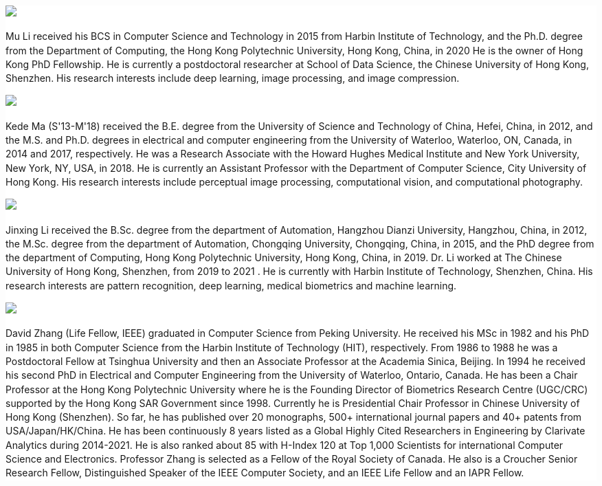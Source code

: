 ![](https://cdn.mathpix.com/cropped/2024_06_04_fea49e45d9256423f656g-14.jpg?height=330&width=239&top_left_y=2185&top_left_x=1084)

Mu Li received his BCS in Computer Science and Technology in 2015 from Harbin Institute of Technology, and the Ph.D. degree from the Department of Computing, the Hong Kong Polytechnic University, Hong Kong, China, in 2020 $\mathrm{He}$ is the owner of Hong Kong PhD Fellowship. He is currently a postdoctoral researcher at School of Data Science, the Chinese University of Hong Kong, Shenzhen. His research interests include deep learning, image processing, and image compression.

![](https://cdn.mathpix.com/cropped/2024_06_04_fea49e45d9256423f656g-15.jpg?height=333&width=271&top_left_y=148&top_left_x=149)

Kede Ma (S'13-M'18) received the B.E. degree from the University of Science and Technology of China, Hefei, China, in 2012, and the M.S. and Ph.D. degrees in electrical and computer engineering from the University of Waterloo, Waterloo, ON, Canada, in 2014 and 2017, respectively. He was a Research Associate with the Howard Hughes Medical Institute and New York University, New York, NY, USA, in 2018. He is currently an Assistant Professor with the Department of Computer Science, City University of Hong Kong. His research interests include perceptual image processing, computational vision, and computational photography.

![](https://cdn.mathpix.com/cropped/2024_06_04_fea49e45d9256423f656g-15.jpg?height=336&width=254&top_left_y=886&top_left_x=163)

Jinxing Li received the B.Sc. degree from the department of Automation, Hangzhou Dianzi University, Hangzhou, China, in 2012, the M.Sc. degree from the department of Automation, Chongqing University, Chongqing, China, in 2015, and the PhD degree from the department of Computing, Hong Kong Polytechnic University, Hong Kong, China, in 2019. Dr. Li worked at The Chinese University of Hong Kong, Shenzhen, from 2019 to 2021 . He is currently with Harbin Institute of Technology, Shenzhen, China. His research interests are pattern recognition, deep learning, medical biometrics and machine learning.

![](https://cdn.mathpix.com/cropped/2024_06_04_fea49e45d9256423f656g-15.jpg?height=334&width=271&top_left_y=1622&top_left_x=149)

David Zhang (Life Fellow, IEEE) graduated in Computer Science from Peking University. He received his MSc in 1982 and his PhD in 1985 in both Computer Science from the Harbin Institute of Technology (HIT), respectively. From 1986 to 1988 he was a Postdoctoral Fellow at Tsinghua University and then an Associate Professor at the Academia Sinica, Beijing. In 1994 he received his second $\mathrm{PhD}$ in Electrical and Computer Engineering from the University of Waterloo, Ontario, Canada. He has been a Chair Professor at the Hong Kong Polytechnic University where he is the Founding Director of Biometrics Research Centre (UGC/CRC) supported by the Hong Kong SAR Government since 1998. Currently he is Presidential Chair Professor in Chinese University of Hong Kong (Shenzhen). So far, he has published over 20 monographs, 500+ international journal papers and 40+ patents from USA/Japan/HK/China. He has been continuously 8 years listed as a Global Highly Cited Researchers in Engineering by Clarivate Analytics during 2014-2021. He is also ranked about 85 with $\mathrm{H}$-Index 120 at Top 1,000 Scientists for international Computer Science and Electronics. Professor Zhang is selected as a Fellow of the Royal Society of Canada. He also is a Croucher Senior Research Fellow, Distinguished Speaker of the IEEE Computer Society, and an IEEE Life Fellow and an IAPR Fellow.


[^0]:    9. We may as well consider the ERP tiles by setting $W_{t}=W$ as input to our pseudocylindrical DNN-based compression system, which is equivalent to feeding the entire ERP image to a standard DNN for compression.
